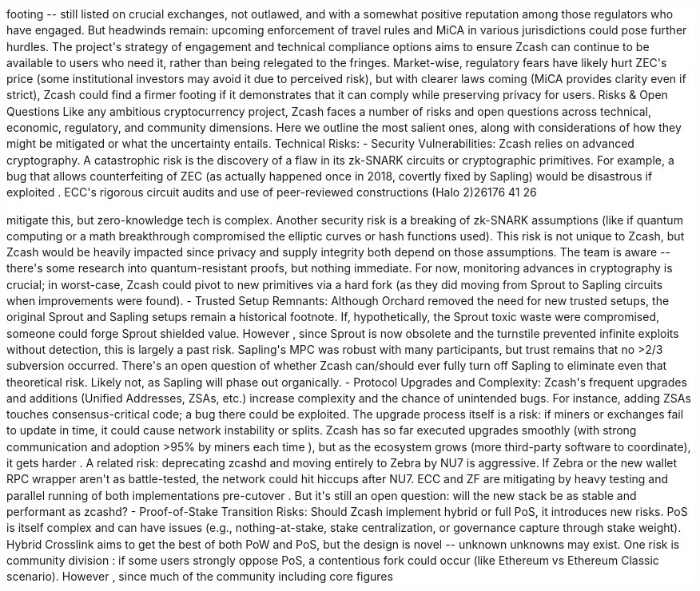 footing -- still listed on crucial exchanges, not outlawed, and with a
somewhat positive reputation among those regulators who have engaged.
But headwinds remain: upcoming enforcement of travel rules and MiCA in
various jurisdictions could pose further hurdles. The project's strategy
of engagement and technical compliance options aims to ensure Zcash can
continue to be available to users who need it, rather than being
relegated to the fringes. Market-wise, regulatory fears have likely hurt
ZEC's price (some institutional investors may avoid it due to perceived
risk), but with clearer laws coming (MiCA provides clarity even if
strict), Zcash could find a firmer footing if it demonstrates that it
can comply while preserving privacy for users. Risks & Open Questions
Like any ambitious cryptocurrency project, Zcash faces a number of risks
and open questions across technical, economic, regulatory, and community
dimensions. Here we outline the most salient ones, along with
considerations of how they might be mitigated or what the uncertainty
entails. Technical Risks: - Security Vulnerabilities: Zcash relies on
advanced cryptography. A catastrophic risk is the discovery of a flaw in
its zk-SNARK circuits or cryptographic primitives. For example, a bug
that allows counterfeiting of ZEC (as actually happened once in 2018,
covertly fixed by Sapling) would be disastrous if exploited . ECC's
rigorous circuit audits and use of peer-reviewed constructions (Halo
2)26176 41 26

mitigate this, but zero-knowledge tech is complex. Another security risk
is a breaking of zk-SNARK assumptions (like if quantum computing or a
math breakthrough compromised the elliptic curves or hash functions
used). This risk is not unique to Zcash, but Zcash would be heavily
impacted since privacy and supply integrity both depend on those
assumptions. The team is aware -- there's some research into
quantum-resistant proofs, but nothing immediate. For now, monitoring
advances in cryptography is crucial; in worst-case, Zcash could pivot to
new primitives via a hard fork (as they did moving from Sprout to
Sapling circuits when improvements were found). - Trusted Setup
Remnants: Although Orchard removed the need for new trusted setups, the
original Sprout and Sapling setups remain a historical footnote. If,
hypothetically, the Sprout toxic waste were compromised, someone could
forge Sprout shielded value. However , since Sprout is now obsolete and
the turnstile prevented infinite exploits without detection, this is
largely a past risk. Sapling's MPC was robust with many participants,
but trust remains that no \>2/3 subversion occurred. There's an open
question of whether Zcash can/should ever fully turn off Sapling to
eliminate even that theoretical risk. Likely not, as Sapling will phase
out organically. - Protocol Upgrades and Complexity: Zcash's frequent
upgrades and additions (Unified Addresses, ZSAs, etc.) increase
complexity and the chance of unintended bugs. For instance, adding ZSAs
touches consensus-critical code; a bug there could be exploited. The
upgrade process itself is a risk: if miners or exchanges fail to update
in time, it could cause network instability or splits. Zcash has so far
executed upgrades smoothly (with strong communication and adoption \>95%
by miners each time ), but as the ecosystem grows (more third-party
software to coordinate), it gets harder . A related risk: deprecating
zcashd and moving entirely to Zebra by NU7 is aggressive. If Zebra or
the new wallet RPC wrapper aren't as battle-tested, the network could
hit hiccups after NU7. ECC and ZF are mitigating by heavy testing and
parallel running of both implementations pre-cutover . But it's still an
open question: will the new stack be as stable and performant as
zcashd? - Proof-of-Stake Transition Risks: Should Zcash implement hybrid
or full PoS, it introduces new risks. PoS is itself complex and can have
issues (e.g., nothing-at-stake, stake centralization, or governance
capture through stake weight). Hybrid Crosslink aims to get the best of
both PoW and PoS, but the design is novel -- unknown unknowns may exist.
One risk is community division : if some users strongly oppose PoS, a
contentious fork could occur (like Ethereum vs Ethereum Classic
scenario). However , since much of the community including core figures